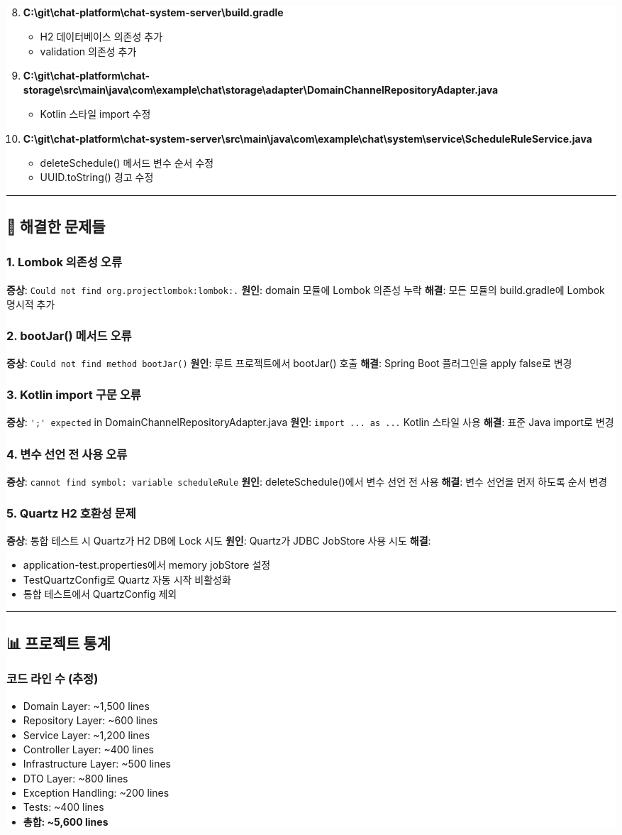 8. **C:\git\chat-platform\chat-system-server\build.gradle**
   - H2 데이터베이스 의존성 추가
   - validation 의존성 추가

9. **C:\git\chat-platform\chat-storage\src\main\java\com\example\chat\storage\adapter\DomainChannelRepositoryAdapter.java**
   - Kotlin 스타일 import 수정

10. **C:\git\chat-platform\chat-system-server\src\main\java\com\example\chat\system\service\ScheduleRuleService.java**
    - deleteSchedule() 메서드 변수 순서 수정
    - UUID.toString() 경고 수정

---

## 🔧 해결한 문제들

### 1. Lombok 의존성 오류
**증상**: `Could not find org.projectlombok:lombok:.`
**원인**: domain 모듈에 Lombok 의존성 누락
**해결**: 모든 모듈의 build.gradle에 Lombok 명시적 추가

### 2. bootJar() 메서드 오류
**증상**: `Could not find method bootJar()`
**원인**: 루트 프로젝트에서 bootJar() 호출
**해결**: Spring Boot 플러그인을 apply false로 변경

### 3. Kotlin import 구문 오류
**증상**: `';' expected` in DomainChannelRepositoryAdapter.java
**원인**: `import ... as ...` Kotlin 스타일 사용
**해결**: 표준 Java import로 변경

### 4. 변수 선언 전 사용 오류
**증상**: `cannot find symbol: variable scheduleRule`
**원인**: deleteSchedule()에서 변수 선언 전 사용
**해결**: 변수 선언을 먼저 하도록 순서 변경

### 5. Quartz H2 호환성 문제
**증상**: 통합 테스트 시 Quartz가 H2 DB에 Lock 시도
**원인**: Quartz가 JDBC JobStore 사용 시도
**해결**: 
- application-test.properties에서 memory jobStore 설정
- TestQuartzConfig로 Quartz 자동 시작 비활성화
- 통합 테스트에서 QuartzConfig 제외

---

## 📊 프로젝트 통계

### 코드 라인 수 (추정)
- Domain Layer: ~1,500 lines
- Repository Layer: ~600 lines
- Service Layer: ~1,200 lines
- Controller Layer: ~400 lines
- Infrastructure Layer: ~500 lines
- DTO Layer: ~800 lines
- Exception Handling: ~200 lines
- Tests: ~400 lines
- **총합: ~5,600 lines**

